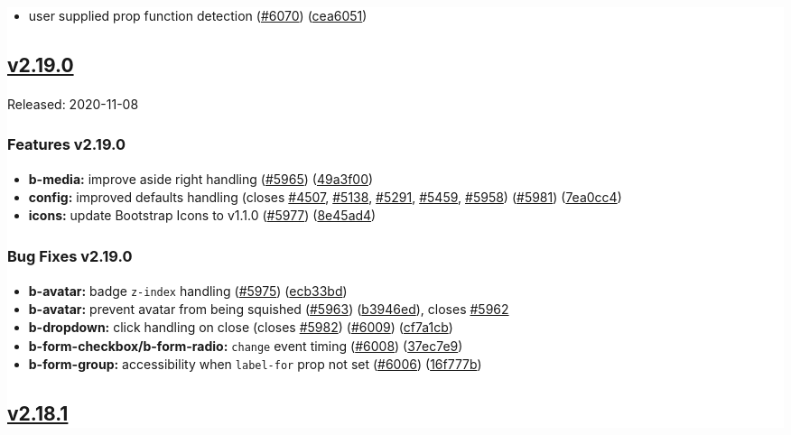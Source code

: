 - user supplied prop function detection
  ([#6070](https://github.com/desikit/desikit/issues/6070))
  ([cea6051](https://github.com/desikit/desikit/commit/cea6051efc901325d63c22f65381242bd6e774e7))

<a name="2.19.0"></a>

## [v2.19.0](https://github.com/desikit/desikit/compare/v2.18.1...v2.19.0)

Released: 2020-11-08

### Features v2.19.0

- **b-media:** improve aside right handling
  ([#5965](https://github.com/desikit/desikit/issues/5965))
  ([49a3f00](https://github.com/desikit/desikit/commit/49a3f00420bf9958deda3a6be0ccb76cc3ea06ba))
- **config:** improved defaults handling (closes
  [#4507](https://github.com/desikit/desikit/issues/4507),
  [#5138](https://github.com/desikit/desikit/issues/5138),
  [#5291](https://github.com/desikit/desikit/issues/5291),
  [#5459](https://github.com/desikit/desikit/issues/5459),
  [#5958](https://github.com/desikit/desikit/issues/5958))
  ([#5981](https://github.com/desikit/desikit/issues/5981))
  ([7ea0cc4](https://github.com/desikit/desikit/commit/7ea0cc4a16d27b179eca47d351eaa9fe6fdfd56e))
- **icons:** update Bootstrap Icons to v1.1.0
  ([#5977](https://github.com/desikit/desikit/issues/5977))
  ([8e45ad4](https://github.com/desikit/desikit/commit/8e45ad4d2d62c667113fe85db4fd755821c2eada))

### Bug Fixes v2.19.0

- **b-avatar:** badge `z-index` handling
  ([#5975](https://github.com/desikit/desikit/issues/5975))
  ([ecb33bd](https://github.com/desikit/desikit/commit/ecb33bdb510832096bc5a5196a11c97388bf6411))
- **b-avatar:** prevent avatar from being squished
  ([#5963](https://github.com/desikit/desikit/issues/5963))
  ([b3946ed](https://github.com/desikit/desikit/commit/b3946ed7a7b327fb7c66b44caaf122460fc24005)),
  closes [#5962](https://github.com/desikit/desikit/issues/5962)
- **b-dropdown:** click handling on close (closes
  [#5982](https://github.com/desikit/desikit/issues/5982))
  ([#6009](https://github.com/desikit/desikit/issues/6009))
  ([cf7a1cb](https://github.com/desikit/desikit/commit/cf7a1cb017e2263939a64e300abbbbac35c121d4))
- **b-form-checkbox/b-form-radio:** `change` event timing
  ([#6008](https://github.com/desikit/desikit/issues/6008))
  ([37ec7e9](https://github.com/desikit/desikit/commit/37ec7e9991b66af51ff81420da8eb88928615f9d))
- **b-form-group:** accessibility when `label-for` prop not set
  ([#6006](https://github.com/desikit/desikit/issues/6006))
  ([16f777b](https://github.com/desikit/desikit/commit/16f777b14bdcf9ebb6fae0325d355c7f5272bd98))

<a name="2.18.1"></a>

## [v2.18.1](https://github.com/desikit/desikit/compare/v2.18.0...v2.18.1)
